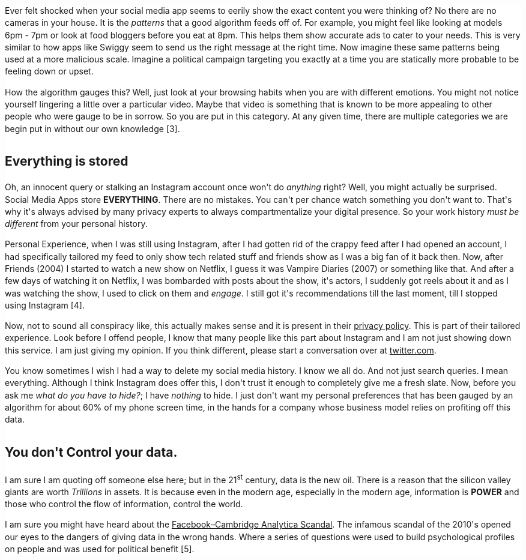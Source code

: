 Ever felt shocked when your social media app seems to eerily show the exact content you were thinking of? No there are no cameras in your house. It is the *patterns* that a good algorithm feeds off of. For example, you might feel like looking at models 6pm - 7pm or look at food bloggers before you eat at 8pm. This helps them show accurate ads to cater to your needs. This is very similar to how apps like Swiggy seem to send us the right message at the right time. Now imagine these same patterns being used at a more malicious scale. Imagine a political campaign targeting you exactly at a time you are statically more probable to be feeling down or upset.

How the algorithm gauges this? Well, just look at your browsing habits when you are with different emotions. You might not notice yourself lingering a little over a particular video. Maybe that video is something that is known to be more appealing to other people who were gauge to be in sorrow. So you are put in this category. At any given time, there are multiple categories we are begin put in without our own knowledge \[3\].

## **Everything is stored**

Oh, an innocent query or stalking an Instagram account once won't do *anything* right? Well, you might actually be surprised. Social Media Apps store **EVERYTHING**. There are no mistakes. You can't per chance watch something you don't want to. That's why it's always advised by many privacy experts to always compartmentalize your digital presence. So your work history *must be different* from your personal history.

Personal Experience, when I was still using Instagram, after I had gotten rid of the crappy feed after I had opened an account, I had specifically tailored my feed to only show tech related stuff and friends show as I was a big fan of it back then. Now, after Friends (2004) I started to watch a new show on Netflix, I guess it was Vampire Diaries (2007) or something like that. And after a few days of watching it on Netflix, I was bombarded with posts about the show, it's actors, I suddenly got reels about it and as I was watching the show, I used to click on them and *engage*. I still got it's recommendations till the last moment, till I stopped using Instagram \[4\].

Now, not to sound all conspiracy like, this actually makes sense and it is present in their [privacy policy](http://localhost:3000/blog/articles/social-media.html). This is part of their tailored experience. Look before I offend people, I know that many people like this part about Instagram and I am not just showing down this service. I am just giving my opinion. If you think different, please start a conversation over at [twitter.com](http://twitter.com).

You know sometimes I wish I had a way to delete my social media history. I know we all do. And not just search queries. I mean everything. Although I think Instagram does offer this, I don't trust it enough to completely give me a fresh slate. Now, before you ask me *what do you have to hide?*; I have *nothing* to hide. I just don't want my personal preferences that has been gauged by an algorithm for about 60% of my phone screen time, in the hands for a company whose business model relies on profiting off this data.

## **You don't Control your data.**

I am sure I am quoting off someone else here; but in the 21<sup>st</sup> century, data is the new oil. There is a reason that the silicon valley giants are worth *Trillions* in assets. It is because even in the modern age, especially in the modern age, information is **POWER** and those who control the flow of information, control the world.

I am sure you might have heard about the [Facebook–Cambridge Analytica Scandal](https://en.wikipedia.org/wiki/Facebook%E2%80%93Cambridge_Analytica_data_scandal). The infamous scandal of the 2010's opened our eyes to the dangers of giving data in the wrong hands. Where a series of questions were used to build psychological profiles on people and was used for political benefit \[5\].

